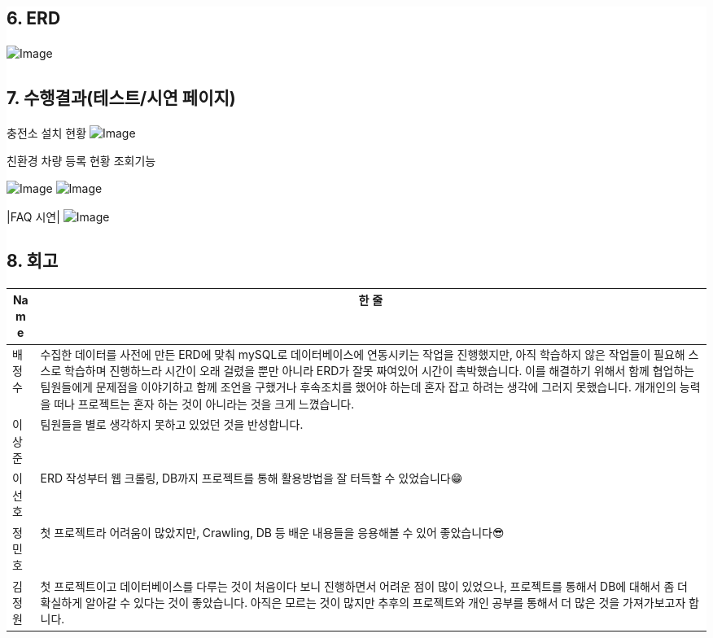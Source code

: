 ## 6. ERD
![Image](https://github.com/user-attachments/assets/ea1ac281-cda9-4330-ba19-94652fe3f07f)




## 7. 수행결과(테스트/시연 페이지)

충전소 설치 현황
![Image](https://github.com/user-attachments/assets/93820f69-9eb5-4428-a7ef-3749186f1dab)

친환경 차량 등록 현황 조회기능

![Image](https://github.com/SKNETWORKS-FAMILY-AICAMP/SKN011-1st-4Team/blob/e39b2ba05892dc3cd43ca423778f5c60d0385bc8/screenshot1.png)
![Image](https://github.com/SKNETWORKS-FAMILY-AICAMP/SKN011-1st-4Team/blob/e014dfad8d84f87ee295a83dd5dcd80f82e943dc/screenshot2.png)

|FAQ 시연|
![Image](https://github.com/user-attachments/assets/d2ebdd13-efc2-49f7-8f9e-b3ac64db80b5)

## 8. 회고
|Name| 한 줄 |
|---|---|
|배정수|수집한 데이터를 사전에 만든 ERD에 맞춰 mySQL로 데이터베이스에 연동시키는 작업을 진행했지만, 아직 학습하지 않은 작업들이 필요해 스스로 학습하며 진행하느라 시간이 오래 걸렸을 뿐만 아니라 ERD가 잘못 짜여있어 시간이 촉박했습니다. 이를 해결하기 위해서 함께 협업하는 팀원들에게 문제점을 이야기하고 함께 조언을 구했거나 후속조치를 했어야 하는데 혼자 잡고 하려는 생각에 그러지 못했습니다. 개개인의 능력을 떠나 프로젝트는 혼자 하는 것이 아니라는 것을 크게 느꼈습니다.|
|이상준|팀원들을 별로 생각하지 못하고 있었던 것을 반성합니다.|
|이선호|ERD 작성부터 웹 크롤링, DB까지 프로젝트를 통해 활용방법을 잘 터득할 수 있었습니다😁 |
|정민호|첫 프로젝트라 어려움이 많았지만, Crawling, DB 등 배운 내용들을 응용해볼 수 있어 좋았습니다😎|
|김정원|첫 프로젝트이고 데이터베이스를 다루는 것이 처음이다 보니 진행하면서 어려운 점이 많이 있었으나, 프로젝트를 통해서 DB에 대해서 좀 더 확실하게 알아갈 수 있다는 것이 좋았습니다. 아직은 모르는 것이 많지만 추후의 프로젝트와 개인 공부를 통해서 더 많은 것을 가져가보고자 합니다.|
